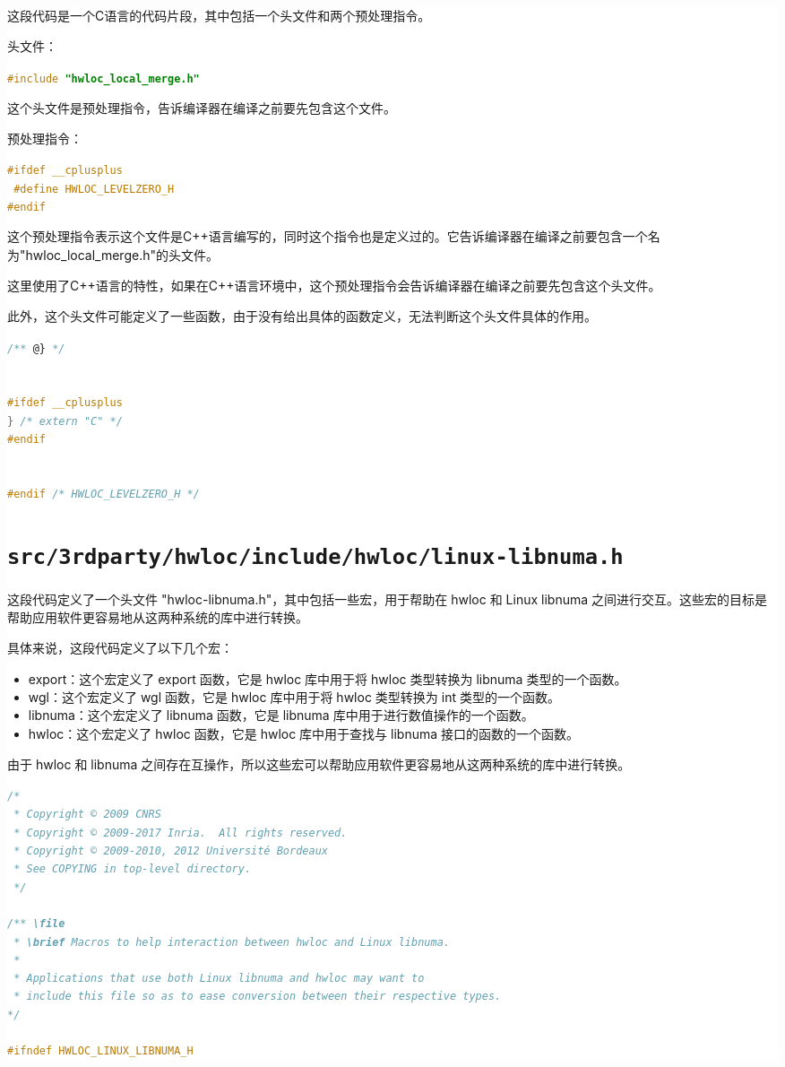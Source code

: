 这段代码是一个C语言的代码片段，其中包括一个头文件和两个预处理指令。

头文件：
```cpp
#include "hwloc_local_merge.h"
```
这个头文件是预处理指令，告诉编译器在编译之前要先包含这个文件。

预处理指令：
```cpp
#ifdef __cplusplus
 #define HWLOC_LEVELZERO_H
#endif
```
这个预处理指令表示这个文件是C++语言编写的，同时这个指令也是定义过的。它告诉编译器在编译之前要包含一个名为"hwloc_local_merge.h"的头文件。

这里使用了C++语言的特性，如果在C++语言环境中，这个预处理指令会告诉编译器在编译之前要先包含这个头文件。

此外，这个头文件可能定义了一些函数，由于没有给出具体的函数定义，无法判断这个头文件具体的作用。


```cpp
/** @} */


#ifdef __cplusplus
} /* extern "C" */
#endif


#endif /* HWLOC_LEVELZERO_H */

```

# `src/3rdparty/hwloc/include/hwloc/linux-libnuma.h`

这段代码定义了一个头文件 "hwloc-libnuma.h"，其中包括一些宏，用于帮助在 hwloc 和 Linux libnuma 之间进行交互。这些宏的目标是帮助应用软件更容易地从这两种系统的库中进行转换。

具体来说，这段代码定义了以下几个宏：

* export：这个宏定义了 export 函数，它是 hwloc 库中用于将 hwloc 类型转换为 libnuma 类型的一个函数。
* wgl：这个宏定义了 wgl 函数，它是 hwloc 库中用于将 hwloc 类型转换为 int 类型的一个函数。
* libnuma：这个宏定义了 libnuma 函数，它是 libnuma 库中用于进行数值操作的一个函数。
* hwloc：这个宏定义了 hwloc 函数，它是 hwloc 库中用于查找与 libnuma 接口的函数的一个函数。

由于 hwloc 和 libnuma 之间存在互操作，所以这些宏可以帮助应用软件更容易地从这两种系统的库中进行转换。


```cpp
/*
 * Copyright © 2009 CNRS
 * Copyright © 2009-2017 Inria.  All rights reserved.
 * Copyright © 2009-2010, 2012 Université Bordeaux
 * See COPYING in top-level directory.
 */

/** \file
 * \brief Macros to help interaction between hwloc and Linux libnuma.
 *
 * Applications that use both Linux libnuma and hwloc may want to
 * include this file so as to ease conversion between their respective types.
*/

#ifndef HWLOC_LINUX_LIBNUMA_H
```
